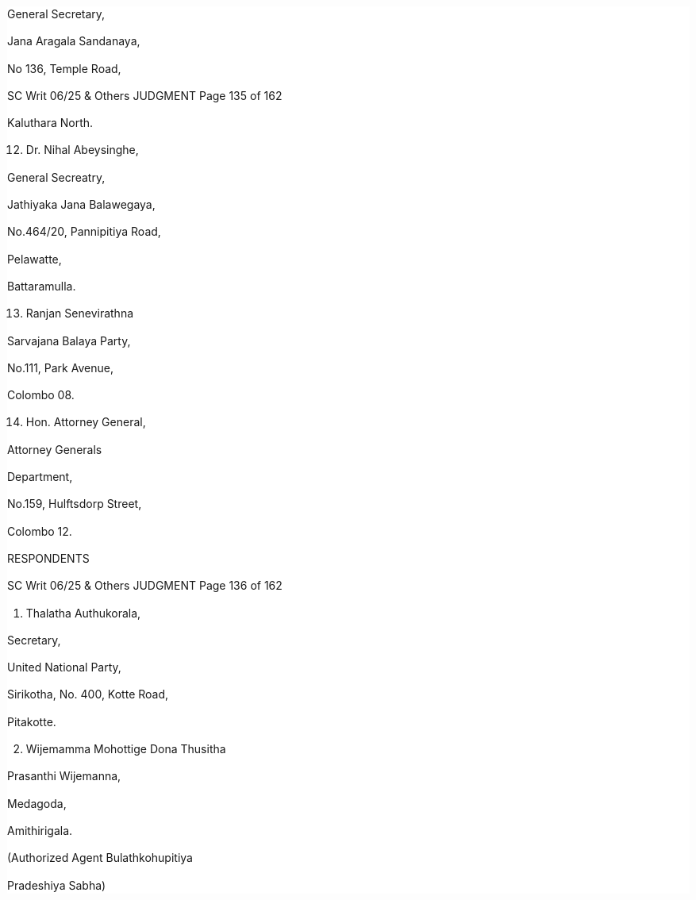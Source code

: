 General Secretary,

Jana Aragala Sandanaya,

No 136, Temple Road,

SC Writ 06/25 & Others JUDGMENT Page 135 of 162

Kaluthara North.

12. Dr. Nihal Abeysinghe,

General Secreatry,

Jathiyaka Jana Balawegaya,

No.464/20, Pannipitiya Road,

Pelawatte,

Battaramulla.

13. Ranjan Senevirathna

Sarvajana Balaya Party,

No.111, Park Avenue,

Colombo 08.

14. Hon. Attorney General,

Attorney Generals

Department,

No.159, Hulftsdorp Street,

Colombo 12.

RESPONDENTS

SC Writ 06/25 & Others JUDGMENT Page 136 of 162

1. Thalatha Authukorala,

Secretary,

United National Party,

Sirikotha, No. 400, Kotte Road,

Pitakotte.

2. Wijemamma Mohottige Dona Thusitha

Prasanthi Wijemanna,

Medagoda,

Amithirigala.

(Authorized Agent Bulathkohupitiya

Pradeshiya Sabha)
